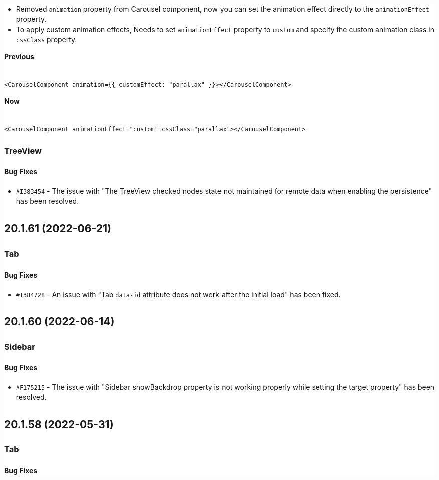 - Removed `animation` property from Carousel component, now you can set the animation effect directly to the `animationEffect` property.
- To apply custom animation effects, Needs to set `animationEffect` property to `custom` and specify the custom animation class in `cssClass` property.

**Previous**


```tsx

<CarouselComponent animation={{ customEffect: "parallax" }}></CarouselComponent>

```

**Now**


```tsx

<CarouselComponent animationEffect="custom" cssClass="parallax"></CarouselComponent>

```

### TreeView

#### Bug Fixes

- `#I383454` - The issue with "The TreeView checked nodes state not maintained for remote data when enabling the persistence" has been resolved.

## 20.1.61 (2022-06-21)

### Tab

#### Bug Fixes

- `#I384728` - An issue with "Tab `data-id` attribute does not work after the initial load" has been fixed.

## 20.1.60 (2022-06-14)

### Sidebar

#### Bug Fixes

- `#F175215` - The issue with "Sidebar showBackdrop property is not working properly while setting the target property" has been resolved.

## 20.1.58 (2022-05-31)

### Tab

#### Bug Fixes
